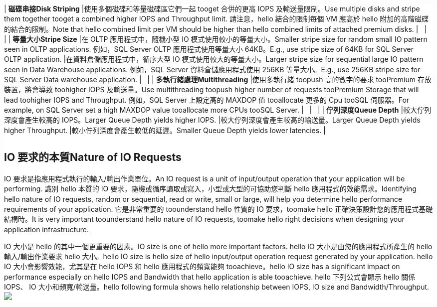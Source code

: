 | <span data-ttu-id="176b4-323">**磁碟串接**</span><span class="sxs-lookup"><span data-stu-id="176b4-323">**Disk Striping**</span></span> |<span data-ttu-id="176b4-324">使用多個磁碟和等量磁碟區它們一起 tooget 合併的更高 IOPS 及輸送量限制。</span><span class="sxs-lookup"><span data-stu-id="176b4-324">Use multiple disks and stripe them together tooget a combined higher IOPS and Throughput limit.</span></span> <span data-ttu-id="176b4-325">請注意，hello 結合的限制每個 VM 應高於 hello 附加的高階磁碟的結合的限制。</span><span class="sxs-lookup"><span data-stu-id="176b4-325">Note that hello combined limit per VM should be higher than hello combined limits of attached premium disks.</span></span> | &nbsp; | &nbsp; |
| <span data-ttu-id="176b4-326">**等量大小**</span><span class="sxs-lookup"><span data-stu-id="176b4-326">**Stripe Size**</span></span> |<span data-ttu-id="176b4-327">在 OLTP 應用程式中，隨機小型 IO 模式使用較小的等量大小。</span><span class="sxs-lookup"><span data-stu-id="176b4-327">Smaller stripe size for random small IO pattern seen in OLTP applications.</span></span> <span data-ttu-id="176b4-328">例如，SQL Server OLTP 應用程式使用等量大小 64KB。</span><span class="sxs-lookup"><span data-stu-id="176b4-328">E.g., use stripe size of 64KB for SQL Server OLTP application.</span></span> |<span data-ttu-id="176b4-329">在資料倉儲應用程式中，循序大型 IO 模式使用較大的等量大小。</span><span class="sxs-lookup"><span data-stu-id="176b4-329">Larger stripe size for sequential large IO pattern seen in Data Warehouse applications.</span></span> <span data-ttu-id="176b4-330">例如，SQL Server 資料倉儲應用程式使用 256KB 等量大小。</span><span class="sxs-lookup"><span data-stu-id="176b4-330">E.g., use 256KB stripe size for SQL Server Data warehouse application.</span></span> | &nbsp; |
| <span data-ttu-id="176b4-331">**多執行緒處理**</span><span class="sxs-lookup"><span data-stu-id="176b4-331">**Multithreading**</span></span> |<span data-ttu-id="176b4-332">使用多執行緒 toopush 高的數字的要求 tooPremium 存放裝置，將會導致 toohigher IOPS 及輸送量。</span><span class="sxs-lookup"><span data-stu-id="176b4-332">Use multithreading toopush higher number of requests tooPremium Storage that will lead toohigher IOPS and Throughput.</span></span> <span data-ttu-id="176b4-333">例如，SQL Server 上設定高的 MAXDOP 值 tooallocate 更多的 Cpu tooSQL 伺服器。</span><span class="sxs-lookup"><span data-stu-id="176b4-333">For example, on SQL Server set a high MAXDOP value tooallocate more CPUs tooSQL Server.</span></span> | &nbsp; | &nbsp; |
| <span data-ttu-id="176b4-334">**佇列深度**</span><span class="sxs-lookup"><span data-stu-id="176b4-334">**Queue Depth**</span></span> |<span data-ttu-id="176b4-335">較大佇列深度會產生較高的 IOPS。</span><span class="sxs-lookup"><span data-stu-id="176b4-335">Larger Queue Depth yields higher IOPS.</span></span> |<span data-ttu-id="176b4-336">較大佇列深度會產生較高的輸送量。</span><span class="sxs-lookup"><span data-stu-id="176b4-336">Larger Queue Depth yields higher Throughput.</span></span> |<span data-ttu-id="176b4-337">較小佇列深度會產生較低的延遲。</span><span class="sxs-lookup"><span data-stu-id="176b4-337">Smaller Queue Depth yields lower latencies.</span></span> |

## <a name="nature-of-io-requests"></a><span data-ttu-id="176b4-338">IO 要求的本質</span><span class="sxs-lookup"><span data-stu-id="176b4-338">Nature of IO Requests</span></span>
<span data-ttu-id="176b4-339">IO 要求是指應用程式執行的輸入/輸出作業單位。</span><span class="sxs-lookup"><span data-stu-id="176b4-339">An IO request is a unit of input/output operation that your application will be performing.</span></span> <span data-ttu-id="176b4-340">識別 hello 本質的 IO 要求，隨機或循序讀取或寫入，小型或大型的可協助您判斷 hello 應用程式的效能需求。</span><span class="sxs-lookup"><span data-stu-id="176b4-340">Identifying hello nature of IO requests, random or sequential, read or write, small or large, will help you determine hello performance requirements of your application.</span></span> <span data-ttu-id="176b4-341">它是非常重要的 toounderstand hello 性質的 IO 要求，toomake hello 正確決策設計您的應用程式基礎結構時。</span><span class="sxs-lookup"><span data-stu-id="176b4-341">It is very important toounderstand hello nature of IO requests, toomake hello right decisions when designing your application infrastructure.</span></span>

<span data-ttu-id="176b4-342">IO 大小是 hello 的其中一個更重要的因素。</span><span class="sxs-lookup"><span data-stu-id="176b4-342">IO size is one of hello more important factors.</span></span> <span data-ttu-id="176b4-343">hello IO 大小是由您的應用程式所產生的 hello 輸入/輸出作業要求 hello 大小。</span><span class="sxs-lookup"><span data-stu-id="176b4-343">hello IO size is hello size of hello input/output operation request generated by your application.</span></span> <span data-ttu-id="176b4-344">hello IO 大小會影響效能，尤其是在 hello IOPS 和 hello 應用程式的頻寬能夠 tooachieve。</span><span class="sxs-lookup"><span data-stu-id="176b4-344">hello IO size has a significant impact on performance especially on hello IOPS and Bandwidth that hello application is able tooachieve.</span></span> <span data-ttu-id="176b4-345">hello 下列公式會顯示 hello 關係 IOPS、 IO 大小和頻寬/輸送量。</span><span class="sxs-lookup"><span data-stu-id="176b4-345">hello following formula shows hello relationship between IOPS, IO size and Bandwidth/Throughput.</span></span>  
    ![](media/storage-premium-storage-performance/image1.png)
